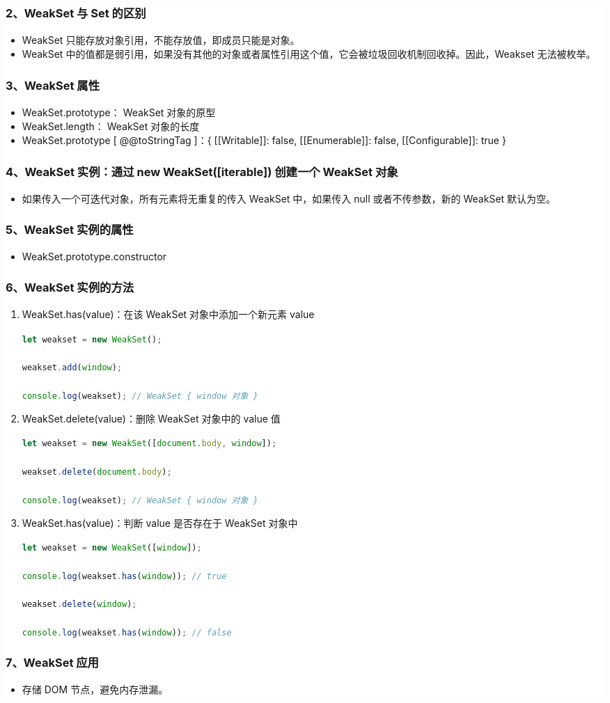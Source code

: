### 2、WeakSet 与 Set 的区别

- WeakSet 只能存放对象引用，不能存放值，即成员只能是对象。
- WeakSet 中的值都是弱引用，如果没有其他的对象或者属性引用这个值，它会被垃圾回收机制回收掉。因此，Weakset 无法被枚举。

### 3、WeakSet 属性

- WeakSet.prototype： WeakSet 对象的原型
- WeakSet.length： WeakSet 对象的长度
- WeakSet.prototype [ @@toStringTag ]：{ [[Writable]]: false, [[Enumerable]]: false, [[Configurable]]: true }

### 4、WeakSet 实例：通过 new WeakSet([iterable]) 创建一个 WeakSet 对象

- 如果传入一个可迭代对象，所有元素将无重复的传入 WeakSet 中，如果传入 null 或者不传参数，新的 WeakSet 默认为空。

### 5、WeakSet 实例的属性

- WeakSet.prototype.constructor

### 6、WeakSet 实例的方法

1. WeakSet.has(value)：在该 WeakSet 对象中添加一个新元素 value

    ```javascript
    let weakset = new WeakSet();

    weakset.add(window);

    console.log(weakset); // WeakSet { window 对象 }
    ```

2. WeakSet.delete(value)：删除 WeakSet 对象中的 value 值

    ```javascript
    let weakset = new WeakSet([document.body, window]);

    weakset.delete(document.body);

    console.log(weakset); // WeakSet { window 对象 }
    ```

3. WeakSet.has(value)：判断 value 是否存在于 WeakSet 对象中

    ```javascript
    let weakset = new WeakSet([window]);

    console.log(weakset.has(window)); // true

    weakset.delete(window);

    console.log(weakset.has(window)); // false
    ```

### 7、WeakSet 应用

- 存储 DOM 节点，避免内存泄漏。
